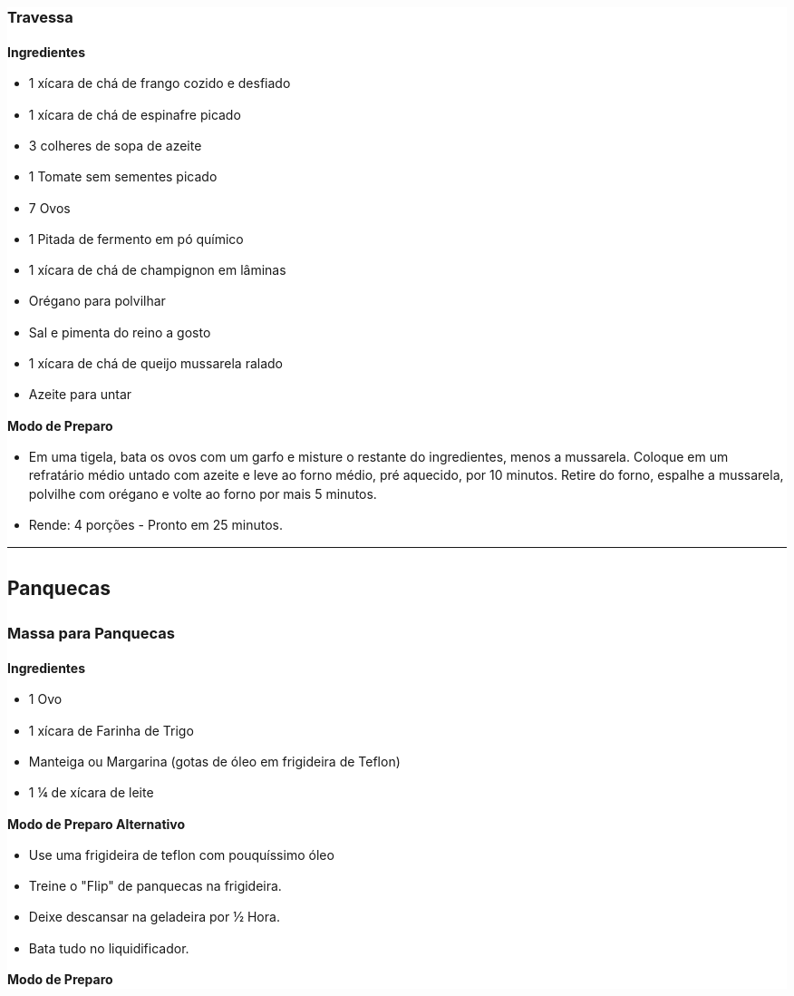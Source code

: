 ### Travessa

**Ingredientes**

- 1 xícara de chá de frango cozido e desfiado

- 1 xícara de chá de espinafre picado

- 3 colheres de sopa de azeite

- 1 Tomate sem sementes picado

- 7 Ovos

- 1 Pitada de fermento em pó químico

- 1 xícara de chá de champignon em lâminas

- Orégano para polvilhar

- Sal e pimenta do reino a gosto

- 1 xícara de chá de queijo mussarela ralado

- Azeite para untar

**Modo de Preparo**

- Em uma tigela, bata os ovos com um garfo e misture o restante do ingredientes, menos a mussarela. Coloque em um refratário médio untado com azeite e leve ao forno médio, pré aquecido, por 10 minutos. Retire do forno, espalhe a mussarela, polvilhe com orégano e volte ao forno por mais 5 minutos.

- Rende: 4 porções - Pronto em 25 minutos.

---

## Panquecas

### Massa para Panquecas

**Ingredientes**

- 1 Ovo

- 1 xícara de Farinha de Trigo

- Manteiga ou Margarina (gotas de óleo em frigideira de Teflon)

- 1 ¼ de xícara de leite

**Modo de Preparo Alternativo**

- Use uma frigideira de teflon com pouquíssimo óleo

- Treine o "Flip" de panquecas na frigideira.

- Deixe descansar na geladeira por ½ Hora.

- Bata tudo no liquidificador.

**Modo de Preparo**

